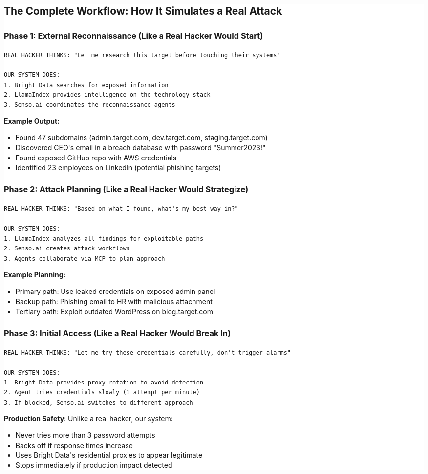 
## The Complete Workflow: How It Simulates a Real Attack

### Phase 1: External Reconnaissance (Like a Real Hacker Would Start)

```
REAL HACKER THINKS: "Let me research this target before touching their systems"

OUR SYSTEM DOES:
1. Bright Data searches for exposed information
2. LlamaIndex provides intelligence on the technology stack
3. Senso.ai coordinates the reconnaissance agents
```

**Example Output:**
- Found 47 subdomains (admin.target.com, dev.target.com, staging.target.com)
- Discovered CEO's email in a breach database with password "Summer2023!"
- Found exposed GitHub repo with AWS credentials
- Identified 23 employees on LinkedIn (potential phishing targets)

### Phase 2: Attack Planning (Like a Real Hacker Would Strategize)

```
REAL HACKER THINKS: "Based on what I found, what's my best way in?"

OUR SYSTEM DOES:
1. LlamaIndex analyzes all findings for exploitable paths
2. Senso.ai creates attack workflows
3. Agents collaborate via MCP to plan approach
```

**Example Planning:**
- Primary path: Use leaked credentials on exposed admin panel
- Backup path: Phishing email to HR with malicious attachment
- Tertiary path: Exploit outdated WordPress on blog.target.com

### Phase 3: Initial Access (Like a Real Hacker Would Break In)

```
REAL HACKER THINKS: "Let me try these credentials carefully, don't trigger alarms"

OUR SYSTEM DOES:
1. Bright Data provides proxy rotation to avoid detection
2. Agent tries credentials slowly (1 attempt per minute)
3. If blocked, Senso.ai switches to different approach
```

**Production Safety**: Unlike a real hacker, our system:
- Never tries more than 3 password attempts
- Backs off if response times increase
- Uses Bright Data's residential proxies to appear legitimate
- Stops immediately if production impact detected
